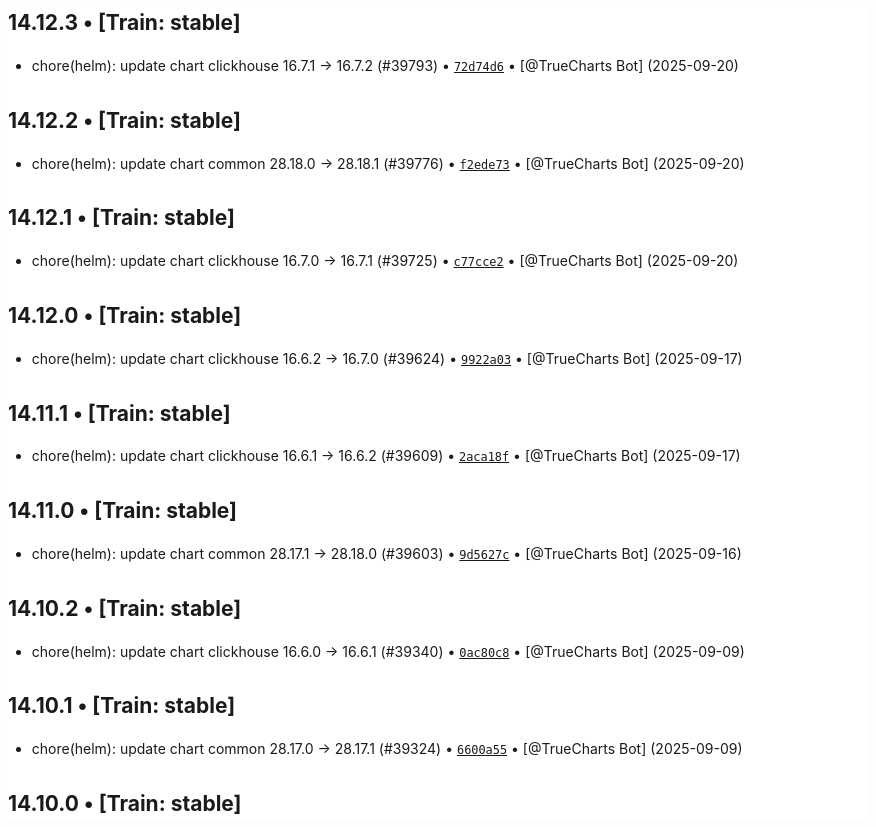 ## 14.12.3 • [Train: stable]

- chore(helm): update chart clickhouse 16.7.1 → 16.7.2 (#39793) • [`72d74d6`](https://github.com/trueforge-org/truecharts/commit/72d74d63bb48caf38d6101f31ac01762f362f50f) • [@TrueCharts Bot] (2025-09-20)

## 14.12.2 • [Train: stable]

- chore(helm): update chart common 28.18.0 → 28.18.1 (#39776) • [`f2ede73`](https://github.com/trueforge-org/truecharts/commit/f2ede73cf7468fabb08a49474424f45b85c406c3) • [@TrueCharts Bot] (2025-09-20)

## 14.12.1 • [Train: stable]

- chore(helm): update chart clickhouse 16.7.0 → 16.7.1 (#39725) • [`c77cce2`](https://github.com/trueforge-org/truecharts/commit/c77cce25b6db59a05e7e41a060fddb101c0a7658) • [@TrueCharts Bot] (2025-09-20)

## 14.12.0 • [Train: stable]

- chore(helm): update chart clickhouse 16.6.2 → 16.7.0 (#39624) • [`9922a03`](https://github.com/trueforge-org/truecharts/commit/9922a03c8dc07408339378ce7e1d5576ca0b8a6d) • [@TrueCharts Bot] (2025-09-17)

## 14.11.1 • [Train: stable]

- chore(helm): update chart clickhouse 16.6.1 → 16.6.2 (#39609) • [`2aca18f`](https://github.com/trueforge-org/truecharts/commit/2aca18fdf280074fb28d05f521aca123d6c851f3) • [@TrueCharts Bot] (2025-09-17)

## 14.11.0 • [Train: stable]

- chore(helm): update chart common 28.17.1 → 28.18.0 (#39603) • [`9d5627c`](https://github.com/trueforge-org/truecharts/commit/9d5627c493d95b05bf22ba29df5eb712e3ecfc07) • [@TrueCharts Bot] (2025-09-16)

## 14.10.2 • [Train: stable]

- chore(helm): update chart clickhouse 16.6.0 → 16.6.1 (#39340) • [`0ac80c8`](https://github.com/trueforge-org/truecharts/commit/0ac80c8dc5b3ecb3b4ba14e575d950e71239a6cd) • [@TrueCharts Bot] (2025-09-09)

## 14.10.1 • [Train: stable]

- chore(helm): update chart common 28.17.0 → 28.17.1 (#39324) • [`6600a55`](https://github.com/trueforge-org/truecharts/commit/6600a55c9674a87cfc424515b4fdf086f4610f81) • [@TrueCharts Bot] (2025-09-09)

## 14.10.0 • [Train: stable]
